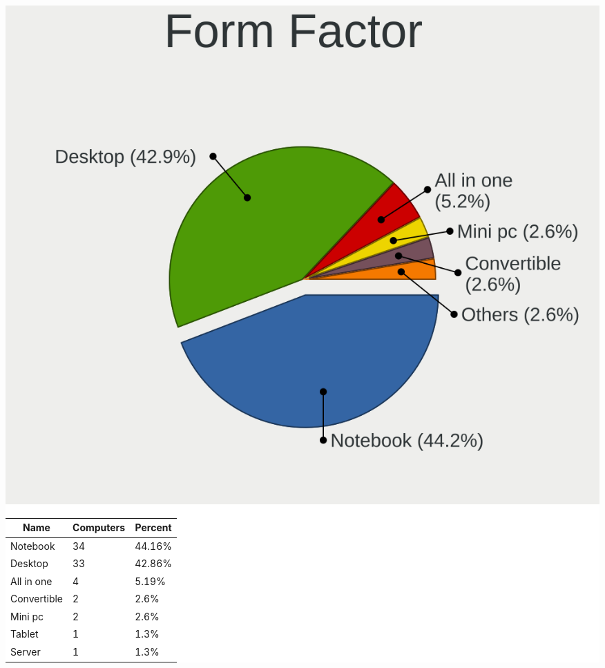 ![Form Factor](./images/pie_chart/node_formfactor.svg)


| Name        | Computers | Percent |
|-------------|-----------|---------|
| Notebook    | 34        | 44.16%  |
| Desktop     | 33        | 42.86%  |
| All in one  | 4         | 5.19%   |
| Convertible | 2         | 2.6%    |
| Mini pc     | 2         | 2.6%    |
| Tablet      | 1         | 1.3%    |
| Server      | 1         | 1.3%    |
